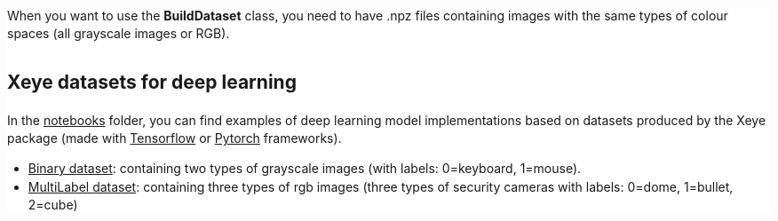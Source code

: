 When you want to use the **BuildDataset** class, you need to have .npz files containing images with the same types of colour spaces (all grayscale images or RGB).


<div id='xeye-datasets-for-deep-learning'/>

## Xeye datasets for deep learning 

In the [notebooks](notebooks/) folder, you can find examples of deep learning model implementations based on datasets produced by the Xeye package (made with [Tensorflow](notebooks/tensorflow/) or [Pytorch](notebooks/pytorch/) frameworks).


* [Binary dataset](https://drive.google.com/drive/folders/1qvoFa4SRWirXj7kdWhhcqrQ8mTIHpkuJ?usp=sharing): containing two types of grayscale images (with labels: 0=keyboard, 1=mouse).
* [MultiLabel dataset](https://drive.google.com/drive/folders/1qvoFa4SRWirXj7kdWhhcqrQ8mTIHpkuJ?usp=sharing): containing three types of rgb images (three types of security cameras with labels: 0=dome, 1=bullet, 2=cube)
